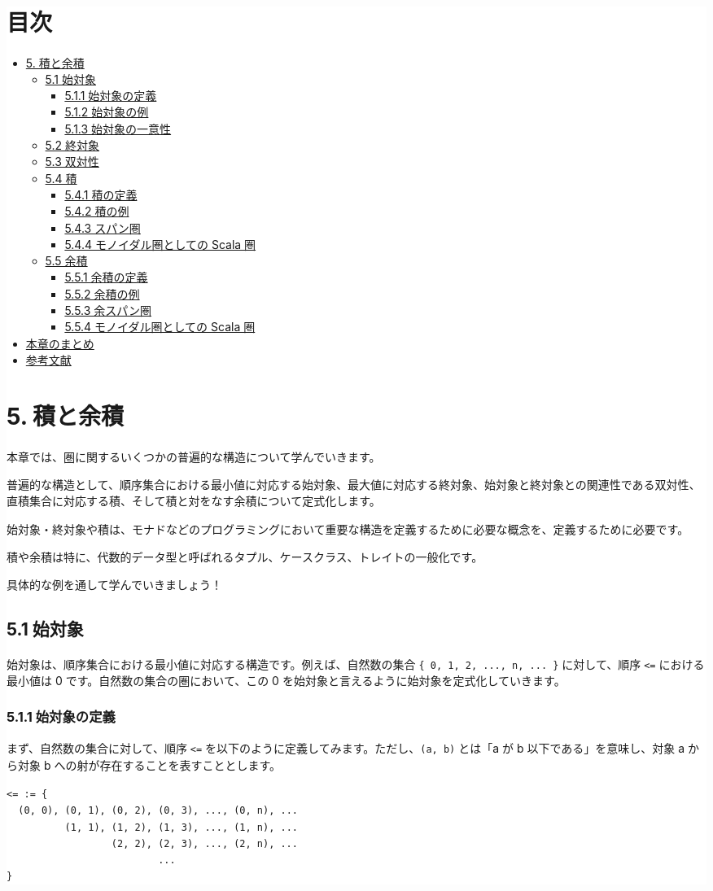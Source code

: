 
# 目次



- [5. 積と余積](#5-積余積)
  - [5.1 始対象](#51-始対象)
    - [5.1.1 始対象の定義](#511-始対象定義)
    - [5.1.2 始対象の例](#512-始対象例)
    - [5.1.3 始対象の一意性](#513-始対象一意性)
  - [5.2 終対象](#52-終対象)
  - [5.3 双対性](#53-双対性)
  - [5.4 積](#54-積)
    - [5.4.1 積の定義](#541-積定義)
    - [5.4.2 積の例](#542-積例)
    - [5.4.3 スパン圏](#543-圏)
    - [5.4.4 モノイダル圏としての Scala 圏](#544-圏-scala-圏)
  - [5.5 余積](#55-余積)
    - [5.5.1 余積の定義](#551-余積定義)
    - [5.5.2 余積の例](#552-余積例)
    - [5.5.3 余スパン圏](#553-余圏)
    - [5.5.4 モノイダル圏としての Scala 圏](#554-圏-scala-圏)
- [本章のまとめ](#本章)
- [参考文献](#参考文献)



# 5. 積と余積

本章では、圏に関するいくつかの普遍的な構造について学んでいきます。

普遍的な構造として、順序集合における最小値に対応する始対象、最大値に対応する終対象、始対象と終対象との関連性である双対性、直積集合に対応する積、そして積と対をなす余積について定式化します。

始対象・終対象や積は、モナドなどのプログラミングにおいて重要な構造を定義するために必要な概念を、定義するために必要です。

積や余積は特に、代数的データ型と呼ばれるタプル、ケースクラス、トレイトの一般化です。

具体的な例を通して学んでいきましょう！

## 5.1 始対象

始対象は、順序集合における最小値に対応する構造です。例えば、自然数の集合 `{ 0, 1, 2, ..., n, ... }` に対して、順序 `<=` における最小値は 0 です。自然数の集合の圏において、この 0 を始対象と言えるように始対象を定式化していきます。

### 5.1.1 始対象の定義

まず、自然数の集合に対して、順序 `<=` を以下のように定義してみます。ただし、`(a, b)` とは「a が b 以下である」を意味し、対象 a から対象 b への射が存在することを表すこととします。

```
<= := {
  (0, 0), (0, 1), (0, 2), (0, 3), ..., (0, n), ...
          (1, 1), (1, 2), (1, 3), ..., (1, n), ...
                  (2, 2), (2, 3), ..., (2, n), ...
                          ...
}
```

